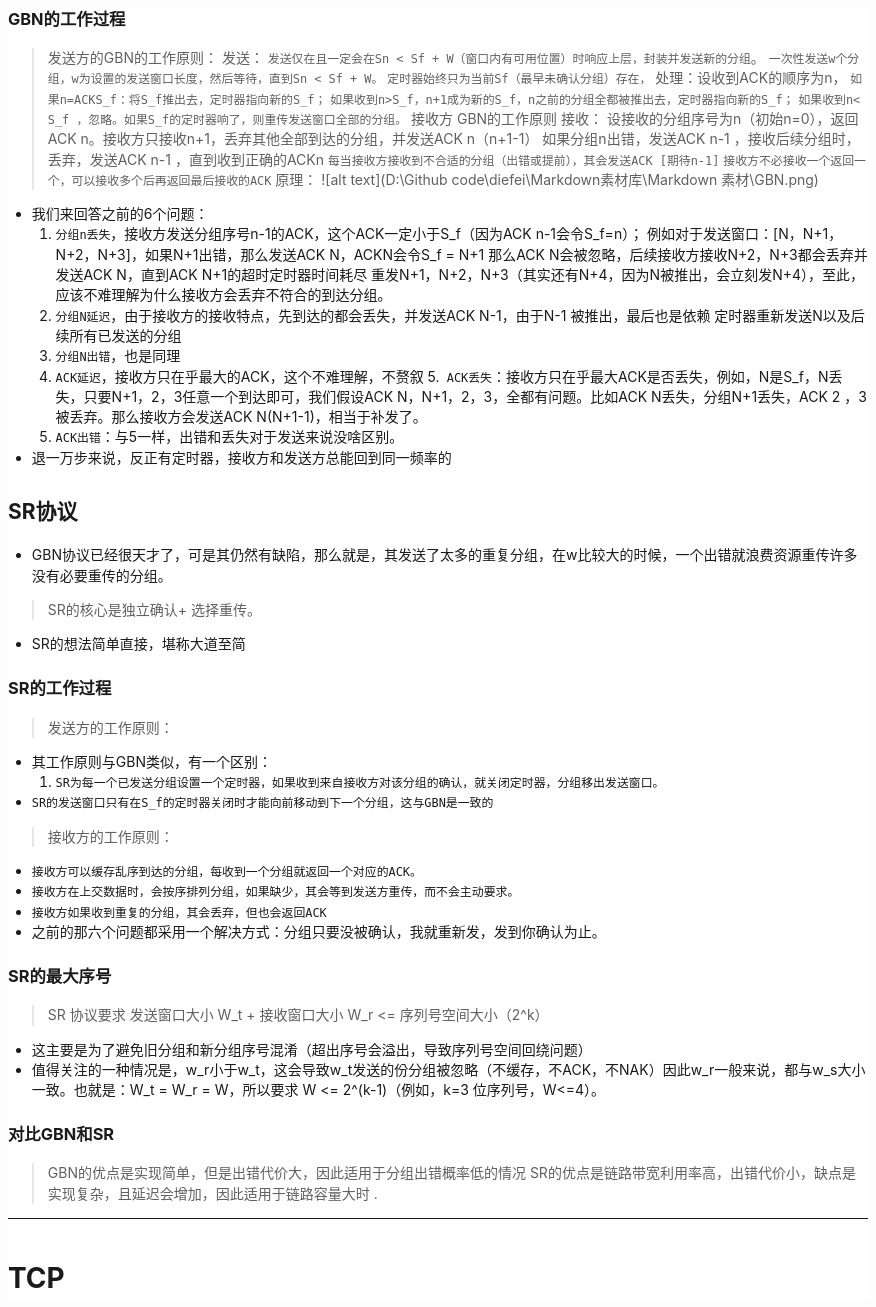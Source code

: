 ### GBN的工作过程
> 发送方的GBN的工作原则：
发送：
  `发送仅在且一定会在Sn < Sf + W（窗口内有可用位置）时响应上层，封装并发送新的分组`。
  `一次性发送w个分组，w为设置的发送窗口长度，然后等待，直到Sn < Sf + W。`
  `定时器始终只为当前Sf（最早未确认分组）存在，`
处理：设收到ACK的顺序为n，
  `如果n=ACKS_f：将S_f推出去，定时器指向新的S_f；`
  `如果收到n>S_f，n+1成为新的S_f，n之前的分组全都被推出去，定时器指向新的S_f；`
  `如果收到n< S_f ，忽略。如果S_f的定时器响了，则重传发送窗口全部的分组。`
> 接收方 GBN的工作原则
接收：
  设接收的分组序号为n（初始n=0），返回ACK n。接收方只接收n+1，丢弃其他全部到达的分组，并发送ACK n（n+1-1）
  如果分组n出错，发送ACK n-1 ，接收后续分组时，丢弃，发送ACK n-1 ，直到收到正确的ACKn
  `每当接收方接收到不合适的分组（出错或提前），其会发送ACK [期待n-1]`
  `接收方不必接收一个返回一个，可以接收多个后再返回最后接收的ACK`
原理：
  ![alt text](D:\Github code\diefei\Markdown素材库\Markdown 素材\GBN.png)
- 我们来回答之前的6个问题：
  1. `分组n丢失`，接收方发送分组序号n-1的ACK，这个ACK一定小于S_f（因为ACK n-1会令S_f=n）；
    例如对于发送窗口：[N，N+1，N+2，N+3]，如果N+1出错，那么发送ACK N，ACKN会令S_f = N+1
    那么ACK N会被忽略，后续接收方接收N+2，N+3都会丢弃并发送ACK N，直到ACK N+1的超时定时器时间耗尽
    重发N+1，N+2，N+3（其实还有N+4，因为N被推出，会立刻发N+4），至此，应该不难理解为什么接收方会丢弃不符合的到达分组。
  2. `分组N延迟`，由于接收方的接收特点，先到达的都会丢失，并发送ACK N-1，由于N-1 被推出，最后也是依赖
     定时器重新发送N以及后续所有已发送的分组 
  3. `分组N出错`，也是同理
  4. `ACK延迟`，接收方只在乎最大的ACK，这个不难理解，不赘叙
  5.` ACK丢失`：接收方只在乎最大ACK是否丢失，例如，N是S_f，N丢失，只要N+1，2，3任意一个到达即可，我们假设ACK N，N+1，2，3，全都有问题。比如ACK N丢失，分组N+1丢失，ACK 2 ，3 被丢弃。那么接收方会发送ACK N(N+1-1)，相当于补发了。
  6. `ACK出错`：与5一样，出错和丢失对于发送来说没啥区别。
- 退一万步来说，反正有定时器，接收方和发送方总能回到同一频率的
## SR协议
- GBN协议已经很天才了，可是其仍然有缺陷，那么就是，其发送了太多的重复分组，在w比较大的时候，一个出错就浪费资源重传许多没有必要重传的分组。
> SR的核心是独立确认+ 选择重传。
- SR的想法简单直接，堪称大道至简
### SR的工作过程
>  发送方的工作原则：
  - 其工作原则与GBN类似，有一个区别：
    1. `SR为每一个已发送分组设置一个定时器，如果收到来自接收方对该分组的确认，就关闭定时器，分组移出发送窗口。`
  - `SR的发送窗口只有在S_f的定时器关闭时才能向前移动到下一个分组，这与GBN是一致的`
> 接收方的工作原则：
 - `接收方可以缓存乱序到达的分组，每收到一个分组就返回一个对应的ACK。`
 - `接收方在上交数据时，会按序排列分组，如果缺少，其会等到发送方重传，而不会主动要求。`
 - `接收方如果收到重复的分组，其会丢弃，但也会返回ACK`
- 之前的那六个问题都采用一个解决方式：分组只要没被确认，我就重新发，发到你确认为止。
### SR的最大序号
> SR 协议要求 发送窗口大小 W_t + 接收窗口大小 W_r <= 序列号空间大小（2^k）
- 这主要是为了避免旧分组和新分组序号混淆（超出序号会溢出，导致序列号空间回绕问题）
- 值得关注的一种情况是，w_r小于w_t，这会导致w_t发送的份分组被忽略（不缓存，不ACK，不NAK）因此w_r一般来说，都与w_s大小一致。也就是：W_t = W_r = W，所以要求 W <= 2^(k-1)（例如，k=3 位序列号，W<=4）。
### 对比GBN和SR
> GBN的优点是实现简单，但是出错代价大，因此适用于分组出错概率低的情况
> SR的优点是链路带宽利用率高，出错代价小，缺点是实现复杂，且延迟会增加，因此适用于链路容量大时
.
--------------------------------------------------------------------------------------------------------------------------------------------------------------------------------------
# TCP